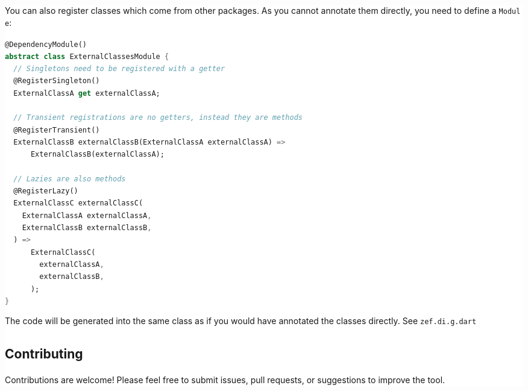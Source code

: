 You can also register classes which come from other packages. As you cannot annotate them directly, you need to define a `Module`:

```dart
@DependencyModule()
abstract class ExternalClassesModule {
  // Singletons need to be registered with a getter
  @RegisterSingleton()
  ExternalClassA get externalClassA;

  // Transient registrations are no getters, instead they are methods
  @RegisterTransient()
  ExternalClassB externalClassB(ExternalClassA externalClassA) =>
      ExternalClassB(externalClassA);

  // Lazies are also methods
  @RegisterLazy()
  ExternalClassC externalClassC(
    ExternalClassA externalClassA,
    ExternalClassB externalClassB,
  ) =>
      ExternalClassC(
        externalClassA,
        externalClassB,
      );
}
```

The code will be generated into the same class as if you would have annotated the classes directly. See `zef.di.g.dart`

## Contributing

Contributions are welcome! Please feel free to submit issues, pull requests, or suggestions to improve the tool.
